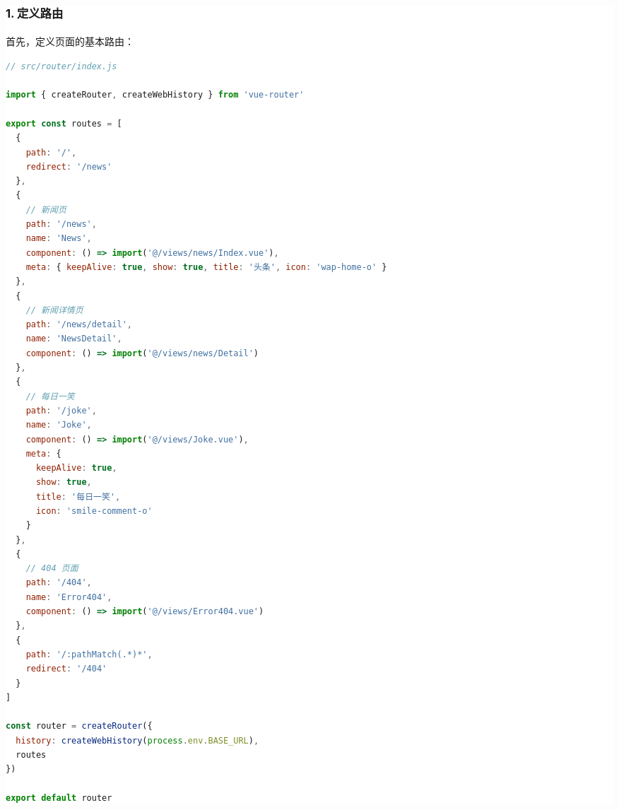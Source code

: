 ##

### 1. 定义路由

首先，定义页面的基本路由：

```js
// src/router/index.js

import { createRouter, createWebHistory } from 'vue-router'

export const routes = [
  {
    path: '/',
    redirect: '/news'
  },
  {
    // 新闻页
    path: '/news',
    name: 'News',
    component: () => import('@/views/news/Index.vue'),
    meta: { keepAlive: true, show: true, title: '头条', icon: 'wap-home-o' }
  },
  {
    // 新闻详情页
    path: '/news/detail',
    name: 'NewsDetail',
    component: () => import('@/views/news/Detail')
  },
  {
    // 每日一笑
    path: '/joke',
    name: 'Joke',
    component: () => import('@/views/Joke.vue'),
    meta: {
      keepAlive: true,
      show: true,
      title: '每日一笑',
      icon: 'smile-comment-o'
    }
  },
  {
    // 404 页面
    path: '/404',
    name: 'Error404',
    component: () => import('@/views/Error404.vue')
  },
  {
    path: '/:pathMatch(.*)*',
    redirect: '/404'
  }
]

const router = createRouter({
  history: createWebHistory(process.env.BASE_URL),
  routes
})

export default router
```
